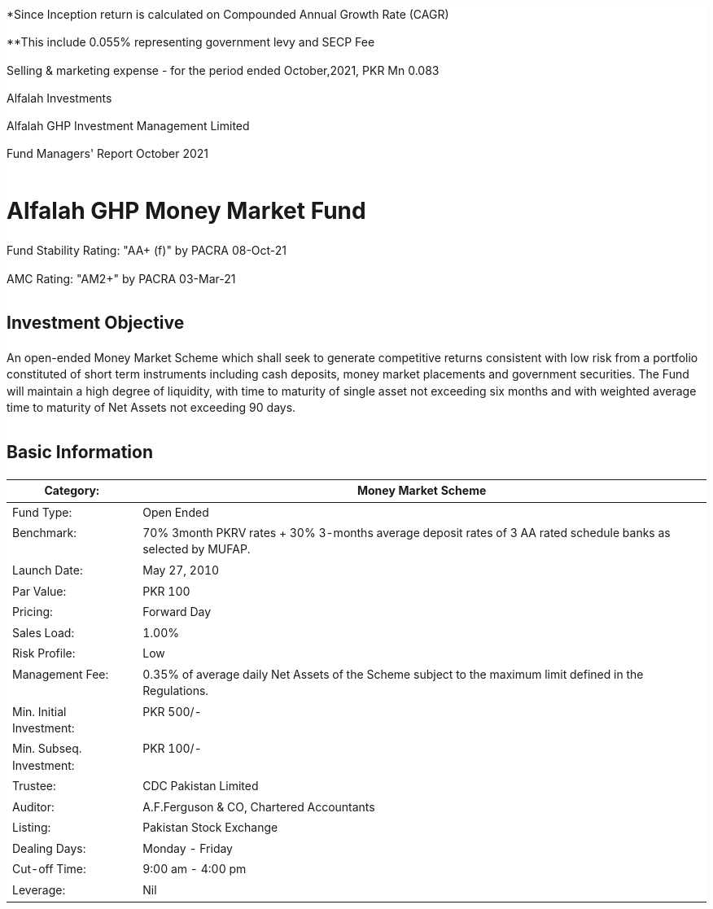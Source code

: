 \*Since Inception return is calculated on Compounded Annual Growth Rate (CAGR)

\*\*This include 0.055% representing government levy and SECP Fee

Selling & marketing expense - for the period ended October,2021, PKR Mn 0.083

Alfalah Investments

Alfalah GHP Investment Management Limited

Fund Managers' Report October 2021

# Alfalah GHP Money Market Fund

Fund Stability Rating: "AA+ (f)" by PACRA 08-Oct-21

AMC Rating: "AM2+" by PACRA 03-Mar-21

## Investment Objective

An open-ended Money Market Scheme which shall seek to generate competitive returns consistent with low risk from a portfolio constituted of short term instruments including cash deposits, money market placements and government securities. The Fund will maintain a high degree of liquidity, with time to maturity of single asset not exceeding six months and with weighted average time to maturity of Net Assets not exceeding 90 days.

## Basic Information

| Category:                | Money Market Scheme                                                                                           |
| ------------------------ | ------------------------------------------------------------------------------------------------------------- |
| Fund Type:               | Open Ended                                                                                                    |
| Benchmark:               | 70% 3month PKRV rates + 30% 3-months average deposit rates of 3 AA rated schedule banks as selected by MUFAP. |
| Launch Date:             | May 27, 2010                                                                                                  |
| Par Value:               | PKR 100                                                                                                       |
| Pricing:                 | Forward Day                                                                                                   |
| Sales Load:              | 1.00%                                                                                                         |
| Risk Profile:            | Low                                                                                                           |
| Management Fee:          | 0.35% of average daily Net Assets of the Scheme subject to the maximum limit defined in the Regulations.      |
| Min. Initial Investment: | PKR 500/-                                                                                                     |
| Min. Subseq. Investment: | PKR 100/-                                                                                                     |
| Trustee:                 | CDC Pakistan Limited                                                                                          |
| Auditor:                 | A.F.Ferguson & CO, Chartered Accountants                                                                      |
| Listing:                 | Pakistan Stock Exchange                                                                                       |
| Dealing Days:            | Monday - Friday                                                                                               |
| Cut-off Time:            | 9:00 am - 4:00 pm                                                                                             |
| Leverage:                | Nil                                                                                                           |
